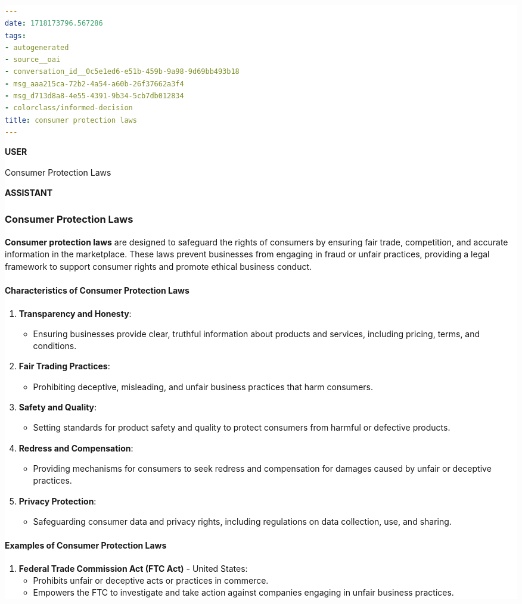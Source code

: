 ```yaml
---
date: 1718173796.567286
tags:
- autogenerated
- source__oai
- conversation_id__0c5e1ed6-e51b-459b-9a98-9d69bb493b18
- msg_aaa215ca-72b2-4a54-a60b-26f37662a3f4
- msg_d713d8a8-4e55-4391-9b34-5cb7db012834
- colorclass/informed-decision
title: consumer protection laws
---
```


**USER**

Consumer Protection Laws


**ASSISTANT**

### Consumer Protection Laws

**Consumer protection laws** are designed to safeguard the rights of consumers by ensuring fair trade, competition, and accurate information in the marketplace. These laws prevent businesses from engaging in fraud or unfair practices, providing a legal framework to support consumer rights and promote ethical business conduct.

#### Characteristics of Consumer Protection Laws

1. **Transparency and Honesty**:
   - Ensuring businesses provide clear, truthful information about products and services, including pricing, terms, and conditions.
   
2. **Fair Trading Practices**:
   - Prohibiting deceptive, misleading, and unfair business practices that harm consumers.
   
3. **Safety and Quality**:
   - Setting standards for product safety and quality to protect consumers from harmful or defective products.
   
4. **Redress and Compensation**:
   - Providing mechanisms for consumers to seek redress and compensation for damages caused by unfair or deceptive practices.
   
5. **Privacy Protection**:
   - Safeguarding consumer data and privacy rights, including regulations on data collection, use, and sharing.

#### Examples of Consumer Protection Laws

1. **Federal Trade Commission Act (FTC Act)** - United States:
   - Prohibits unfair or deceptive acts or practices in commerce.
   - Empowers the FTC to investigate and take action against companies engaging in unfair business practices.
   